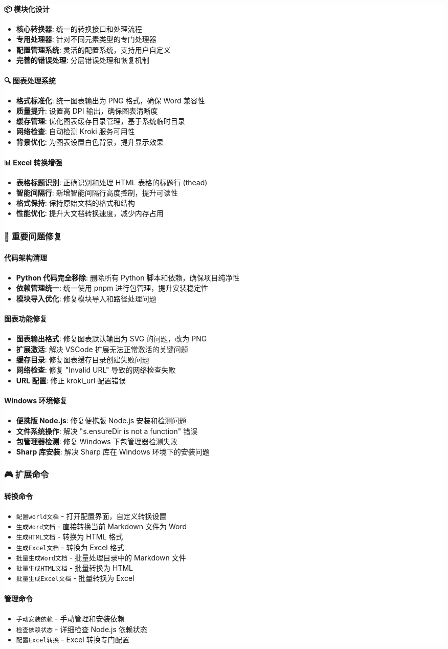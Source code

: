 #### 📦 模块化设计
- **核心转换器**: 统一的转换接口和处理流程
- **专用处理器**: 针对不同元素类型的专门处理器
- **配置管理系统**: 灵活的配置系统，支持用户自定义
- **完善的错误处理**: 分层错误处理和恢复机制

#### 🔍 图表处理系统
- **格式标准化**: 统一图表输出为 PNG 格式，确保 Word 兼容性
- **质量提升**: 设置高 DPI 输出，确保图表清晰度
- **缓存管理**: 优化图表缓存目录管理，基于系统临时目录
- **网络检查**: 自动检测 Kroki 服务可用性
- **背景优化**: 为图表设置白色背景，提升显示效果

#### 📊 Excel 转换增强
- **表格标题识别**: 正确识别和处理 HTML 表格的标题行 (thead)
- **智能间隔行**: 新增智能间隔行高度控制，提升可读性
- **格式保持**: 保持原始文档的格式和结构
- **性能优化**: 提升大文档转换速度，减少内存占用

### 🚨 重要问题修复

#### 代码架构清理
- **Python 代码完全移除**: 删除所有 Python 脚本和依赖，确保项目纯净性
- **依赖管理统一**: 统一使用 pnpm 进行包管理，提升安装稳定性
- **模块导入优化**: 修复模块导入和路径处理问题

#### 图表功能修复
- **图表输出格式**: 修复图表默认输出为 SVG 的问题，改为 PNG
- **扩展激活**: 解决 VSCode 扩展无法正常激活的关键问题
- **缓存目录**: 修复图表缓存目录创建失败问题
- **网络检查**: 修复 "Invalid URL" 导致的网络检查失败
- **URL 配置**: 修正 kroki_url 配置错误

#### Windows 环境修复
- **便携版 Node.js**: 修复便携版 Node.js 安装和检测问题
- **文件系统操作**: 解决 "s.ensureDir is not a function" 错误
- **包管理器检测**: 修复 Windows 下包管理器检测失败
- **Sharp 库安装**: 解决 Sharp 库在 Windows 环境下的安装问题

### 🎮 扩展命令

#### 转换命令
- `配置world文档` - 打开配置界面，自定义转换设置
- `生成Word文档` - 直接转换当前 Markdown 文件为 Word
- `生成HTML文档` - 转换为 HTML 格式
- `生成Excel文档` - 转换为 Excel 格式
- `批量生成Word文档` - 批量处理目录中的 Markdown 文件
- `批量生成HTML文档` - 批量转换为 HTML
- `批量生成Excel文档` - 批量转换为 Excel

#### 管理命令
- `手动安装依赖` - 手动管理和安装依赖
- `检查依赖状态` - 详细检查 Node.js 依赖状态
- `配置Excel转换` - Excel 转换专门配置

